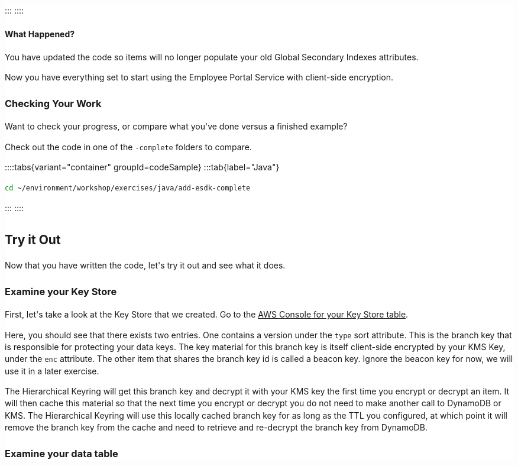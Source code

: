 :::
::::

#### What Happened?

You have updated the code so items will no longer populate your old Global Secondary Indexes attributes.

Now you have everything set to start using the Employee Portal Service with client-side encryption.

### Checking Your Work

Want to check your progress, or compare what you've done versus a finished example?

Check out the code in one of the `-complete` folders to compare.

::::tabs{variant="container" groupId=codeSample}
:::tab{label="Java"}

```bash 
cd ~/environment/workshop/exercises/java/add-esdk-complete
```

:::
::::

## Try it Out

Now that you have written the code,
let's try it out and see what it does.

### Examine your Key Store

First, let's take a look at the Key Store that we created.
Go to the [AWS Console for your Key Store table](TODO).

Here, you should see that there exists two entries.
One contains a version under the `type` sort attribute.
This is the branch key that is responsible for
protecting your data keys.
The key material for this branch key is itself client-side encrypted
by your KMS Key, under the `enc` attribute.
The other item that shares the branch key id is called a beacon key.
Ignore the beacon key for now, we will use it in a later exercise.

The Hierarchical Keyring will get this branch key and decrypt it
with your KMS key the first time you encrypt or decrypt an item.
It will then cache this material so that the next time you encrypt
or decrypt you do not need to make another call to DynamoDB or KMS.
The Hierarchical Keyring will use this locally cached branch key
for as long as the TTL you configured, at which point it will remove
the branch key from the cache and need to retrieve and re-decrypt
the branch key from DynamoDB.

### Examine your data table

